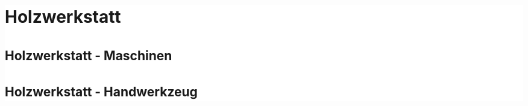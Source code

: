 






# Holzwerkstatt



## Holzwerkstatt - Maschinen




## Holzwerkstatt - Handwerkzeug










